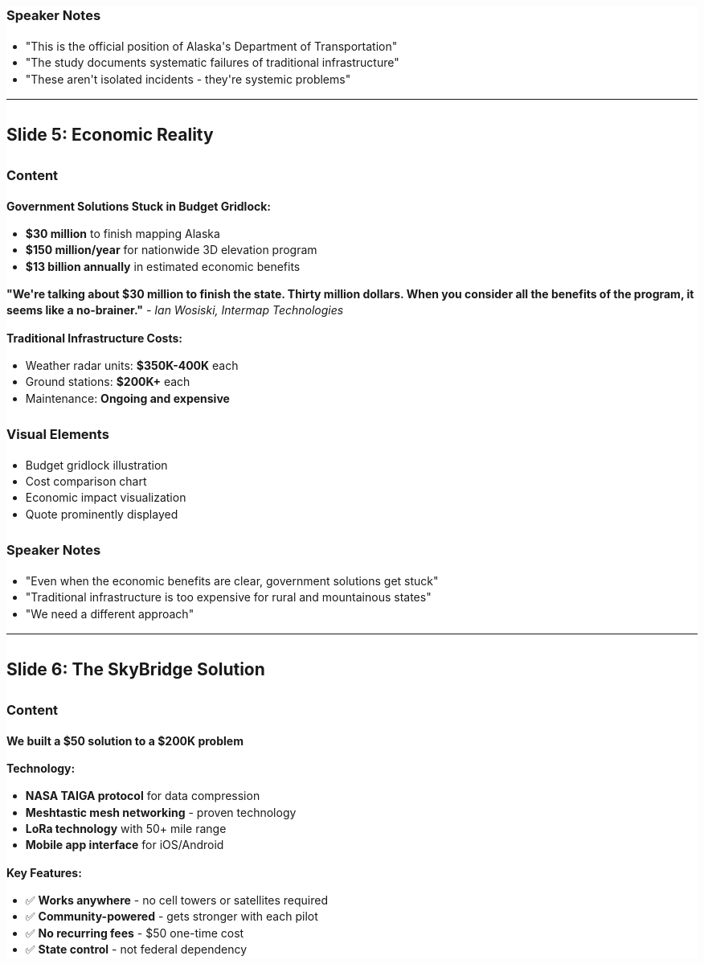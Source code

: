 ### Speaker Notes
- "This is the official position of Alaska's Department of Transportation"
- "The study documents systematic failures of traditional infrastructure"
- "These aren't isolated incidents - they're systemic problems"

---

## Slide 5: Economic Reality

### Content
**Government Solutions Stuck in Budget Gridlock:**
- **$30 million** to finish mapping Alaska
- **$150 million/year** for nationwide 3D elevation program
- **$13 billion annually** in estimated economic benefits

**"We're talking about $30 million to finish the state. Thirty million dollars. When you consider all the benefits of the program, it seems like a no-brainer."**
*- Ian Wosiski, Intermap Technologies*

**Traditional Infrastructure Costs:**
- Weather radar units: **$350K-400K** each
- Ground stations: **$200K+** each
- Maintenance: **Ongoing and expensive**

### Visual Elements
- Budget gridlock illustration
- Cost comparison chart
- Economic impact visualization
- Quote prominently displayed

### Speaker Notes
- "Even when the economic benefits are clear, government solutions get stuck"
- "Traditional infrastructure is too expensive for rural and mountainous states"
- "We need a different approach"

---

## Slide 6: The SkyBridge Solution

### Content
**We built a $50 solution to a $200K problem**

**Technology:**
- **NASA TAIGA protocol** for data compression
- **Meshtastic mesh networking** - proven technology
- **LoRa technology** with 50+ mile range
- **Mobile app interface** for iOS/Android

**Key Features:**
- ✅ **Works anywhere** - no cell towers or satellites required
- ✅ **Community-powered** - gets stronger with each pilot
- ✅ **No recurring fees** - $50 one-time cost
- ✅ **State control** - not federal dependency
